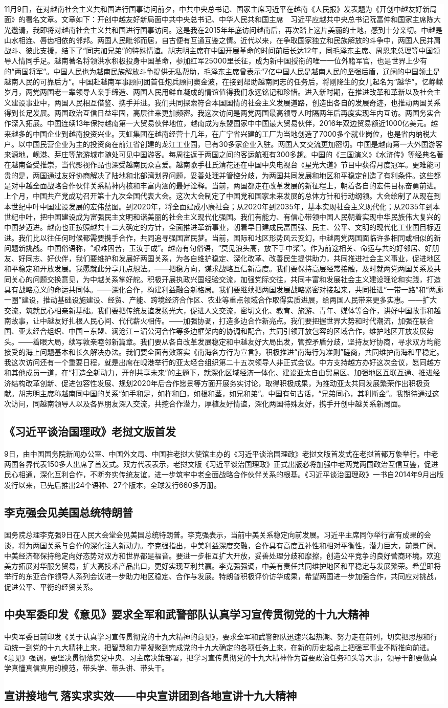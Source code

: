 11月9日，在对越南社会主义共和国进行国事访问前夕，中共中央总书记、国家主席习近平在越南《人民报》发表题为《开创中越友好新局面》的署名文章。文章如下：开创中越友好新局面中共中央总书记、中华人民共和国主席　习近平应越共中央总书记阮富仲和国家主席陈大光邀请，我即将对越南社会主义共和国进行国事访问。这是我在2015年年底访问越南后，再次踏上这片美丽的土地，感到十分亲切。中越是山水相连、唇齿相依的邻邦。两国人民毗邻而居，自古便有互通互鉴之情。近代以来，在争取国家独立和民族解放的斗争中，两国人民并肩战斗、彼此支援，结下了“同志加兄弟”的特殊情谊。胡志明主席在中国开展革命的时间前后长达12年，同毛泽东主席、周恩来总理等中国领导人情同手足。越南著名将领洪水积极投身中国革命，参加红军25000里长征，成为新中国授衔的唯一一位外籍军官，也是世界上少有的“两国将军”。中国人民也为越南民族解放斗争提供无私帮助，毛泽东主席曾表示“7亿中国人民是越南人民的坚强后盾，辽阔的中国领土是越南人民的可靠后方”。中国赴越南军事顾问团首任炮兵顾问窦金波，在接到帮助越南同志的任务后，将刚降生的女儿起名为“越华”。忆峥嵘岁月，两党两国老一辈领导人亲手缔造、两国人民用鲜血凝成的情谊值得我们永远铭记和珍惜。进入新时期，在推进改革和革新以及社会主义建设事业中，两国人民相互借鉴、携手并进。我们共同探索符合本国国情的社会主义发展道路，创造出各自的发展奇迹，也推动两国关系得到长足发展。两国政治互信日益牢固，高层往来更加频密。我这次访问是两党两国最高领导人时隔两年后再度实现年内互访。两国务实合作深入拓展。中国连续13年保持越南第一大贸易伙伴地位，越南成为东盟国家中中国最大贸易伙伴，2016年双边贸易额近1000亿美元。越来越多的中国企业到越南投资兴业。天虹集团在越南经营十几年，在广宁省兴建的工厂为当地创造了7000多个就业岗位，也是省内纳税大户。以中国民营企业为主的投资商在前江省创建的龙江工业园，已有30多家企业入驻。两国人文交流更加密切。中国是越南第一大外国游客来源地，岘港、芽庄等旅游城市随处可见中国游客。每周往返于两国之间的客运航班有300多趟。中国的《三国演义》《水浒传》等经典名著在越南备受推崇，当代影视作品也深受越南民众喜爱。越南歌手杜氏清花还在中国中央电视台《星光大道》节目中获得月度冠军。更难能可贵的是，两国通过友好协商解决了陆地和北部湾划界问题，妥善处理并管控分歧，为两国共同发展和地区和平稳定创造了有利条件。这些都是对中越全面战略合作伙伴关系精神内核和丰富内涵的最好诠释。当前，两国都走在改革发展的新征程上，朝着各自的宏伟目标奋勇前进。上个月，中国共产党成功召开第十九次全国代表大会。这次大会制定了中国党和国家未来发展的总体方针和行动纲领。大会绘制了从现在到本世纪中叶中国建设发展的宏伟蓝图。到2020年，将全面建成小康社会；从2020年到2035年，基本实现社会主义现代化；从2035年到本世纪中叶，把中国建设成为富强民主文明和谐美丽的社会主义现代化强国。我们有能力、有信心带领中国人民朝着实现中华民族伟大复兴的中国梦迈进。越南也正按照越共十二大确定的方针，全面推进革新事业，朝着早日建成民富国强、民主、公平、文明的现代化工业国目标迈进。我们比以往任何时候都需要携手合作，共同追寻强国富民梦。当前，国际和地区形势风云变幻，中越两党两国面临许多相同或相似的新问题新挑战。中国俗语称，“艰难困苦，玉汝于成”。越南有句俗语，“莫见浪头高，放下手中桨”。作为前途相关、命运与共的好邻居、好朋友、好同志、好伙伴，我们要维护和发展好两国关系，为各自维护稳定、深化改革、改善民生提供助力，共同推进社会主义事业，促进地区和平稳定和开放发展。我愿就此分享几点想法。——把稳方向，谋求战略互信新高度。我们要保持高层经常接触，及时就两党两国关系及共同关心的问题交换意见，为中越关系掌好舵。积极开展执政兴国经验交流，加强党际交往，共同丰富和发展社会主义建设理论和实践，打造具有战略意义的命运共同体。——深化合作，构建利益融合新格局。我们要继续把两国发展战略紧密对接起来，共同推进“一带一路”和“两廊一圈”建设，推动基础设施建设、经贸、产能、跨境经济合作区、农业等重点领域合作取得实质进展，给两国人民带来更多实惠。——扩大交流，筑就民心相亲新基础。我们要把传统友谊发扬光大，促进人文交流，密切文化、教育、旅游、青年、媒体等合作，讲好中国故事和越南故事，让中越友好扎根人民心间、代代薪火相传。——加强协调，打造多边合作新亮点。我们要把握世界大势和时代潮流，加强在联合国、亚太经合组织、中国－东盟、澜沧江－湄公河合作等多边框架内的协调和配合，共同引领开放包容的区域合作，维护地区开放发展势头。——着眼大局，续写敦亲睦邻新篇章。我们要从各自改革发展稳定和中越友好大局出发，管控矛盾分歧，坚持友好协商，寻求双方均能接受的海上问题基本和长久解决办法。我们要全面有效落实《南海各方行为宣言》，积极推进“南海行为准则”磋商，共同维护南海和平稳定。我这次访问还有一个重要日程，就是出席在岘港举行的亚太经合组织第二十五次领导人非正式会议。中方支持越方办好这次会议，愿同越方和其他成员一道，在“打造全新动力，开创共享未来”的主题下，就深化区域经济一体化、建设亚太自由贸易区、加强地区互联互通、推进经济结构改革创新、促进包容性发展、规划2020年后合作愿景等方面开展务实讨论，取得积极成果，为推动亚太共同发展繁荣作出积极贡献。胡志明主席称越南同中国的关系“如手和足，如杵和臼，如根和茎，如兄和弟”。中国有句古话，“兄弟同心，其利断金”。我期待通过这次访问，同越南领导人以及各界朋友深入交流，共挖合作潜力，厚植友好情谊，深化两国特殊友好，携手开创中越关系新局面。


## 《习近平谈治国理政》老挝文版首发


9日，由中国国务院新闻办公室、中国外文局、中国驻老挝大使馆主办的《习近平谈治国理政》老挝文版首发式在老挝首都万象举行。中老两国各界代表150多人出席了首发式。双方代表表示，老挝文版《习近平谈治国理政》正式出版必将加强中老两党两国政治互信互鉴，促进民心相通，深化互利合作，不断夯实传统友谊，进一步筑牢中老全面战略合作伙伴关系的根基。《习近平谈治国理政》一书自2014年9月出版发行以来，已先后推出24个语种、27个版本，全球发行660多万册。


## 李克强会见美国总统特朗普


国务院总理李克强9日在人民大会堂会见美国总统特朗普。李克强表示，当前中美关系稳定向前发展。习近平主席同你举行富有成果的会谈，将为两国关系与合作的深化注入新动力。李克强指出，中美利益深度交融，合作具有高度互补性和相对平衡性，潜力巨大，前景广阔。中美经济都保持稳定向好态势对双方和世界都是福音。要进一步相互扩大开放，妥善处理分歧和摩擦，创造公平竞争的良好营商环境。欢迎美方拓展对华服务贸易，扩大高技术产品出口，更好实现互利共赢。李克强强调，中美有责任共同维护地区和平稳定与发展繁荣。希望即将举行的东亚合作领导人系列会议进一步助力地区稳定、合作与发展。特朗普积极评价访华成果，希望两国进一步加强合作，共同应对挑战，促进公平、平衡的经贸关系。


## 中央军委印发《意见》要求全军和武警部队认真学习宣传贯彻党的十九大精神


中央军委日前印发《关于认真学习宣传贯彻党的十九大精神的意见》，要求全军和武警部队迅速兴起热潮、努力走在前列，切实把思想和行动统一到党的十九大精神上来，把智慧和力量凝聚到完成党的十九大确定的各项任务上来，在新的历史起点上把强军事业不断推向前进。《意见》强调，要坚决贯彻落实党中央、习主席决策部署，把学习宣传贯彻党的十九大精神作为首要政治任务和头等大事，领导干部要做真学真懂真信真用的模范，带头学、带头讲、带头干。


## 宣讲接地气 落实求实效——中央宣讲团到各地宣讲十九大精神
